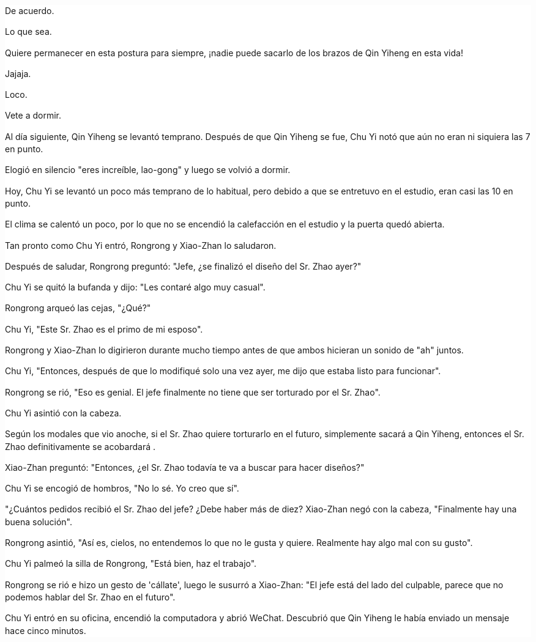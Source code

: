 De acuerdo.

Lo que sea.

Quiere permanecer en esta postura para siempre, ¡nadie puede sacarlo de los brazos de Qin Yiheng en esta vida!

Jajaja.

Loco.

Vete a dormir.

Al día siguiente, Qin Yiheng se levantó temprano. Después de que Qin Yiheng se fue, Chu Yi notó que aún no eran ni siquiera las 7 en punto.

Elogió en silencio "eres increíble, lao-gong" y luego se volvió a dormir.

Hoy, Chu Yi se levantó un poco más temprano de lo habitual, pero debido a que se entretuvo en el estudio, eran casi las 10 en punto.

El clima se calentó un poco, por lo que no se encendió la calefacción en el estudio y la puerta quedó abierta.

Tan pronto como Chu Yi entró, Rongrong y Xiao-Zhan lo saludaron.

Después de saludar, Rongrong preguntó: "Jefe, ¿se finalizó el diseño del Sr. Zhao ayer?"

Chu Yi se quitó la bufanda y dijo: "Les contaré algo muy casual".

Rongrong arqueó las cejas, "¿Qué?"

Chu Yi, "Este Sr. Zhao es el primo de mi esposo".

Rongrong y Xiao-Zhan lo digirieron durante mucho tiempo antes de que ambos hicieran un sonido de "ah" juntos.

Chu Yi, "Entonces, después de que lo modifiqué solo una vez ayer, me dijo que estaba listo para funcionar".

Rongrong se rió, "Eso es genial. El jefe finalmente no tiene que ser torturado por el Sr. Zhao".

Chu Yi asintió con la cabeza.

Según los modales que vio anoche, si el Sr. Zhao quiere torturarlo en el futuro, simplemente sacará a Qin Yiheng, entonces el Sr. Zhao definitivamente se acobardará .

Xiao-Zhan preguntó: "Entonces, ¿el Sr. Zhao todavía te va a buscar para hacer diseños?"

Chu Yi se encogió de hombros, "No lo sé. Yo creo que sí".

"¿Cuántos pedidos recibió el Sr. Zhao del jefe? ¿Debe haber más de diez? Xiao-Zhan negó con la cabeza, "Finalmente hay una buena solución".

Rongrong asintió, "Así es, cielos, no entendemos lo que no le gusta y quiere. Realmente hay algo mal con su gusto".

Chu Yi palmeó la silla de Rongrong, "Está bien, haz el trabajo".

Rongrong se rió e hizo un gesto de 'cállate', luego le susurró a Xiao-Zhan: "El jefe está del lado del culpable, parece que no podemos hablar del Sr. Zhao en el futuro".

Chu Yi entró en su oficina, encendió la computadora y abrió WeChat. Descubrió que Qin Yiheng le había enviado un mensaje hace cinco minutos.
